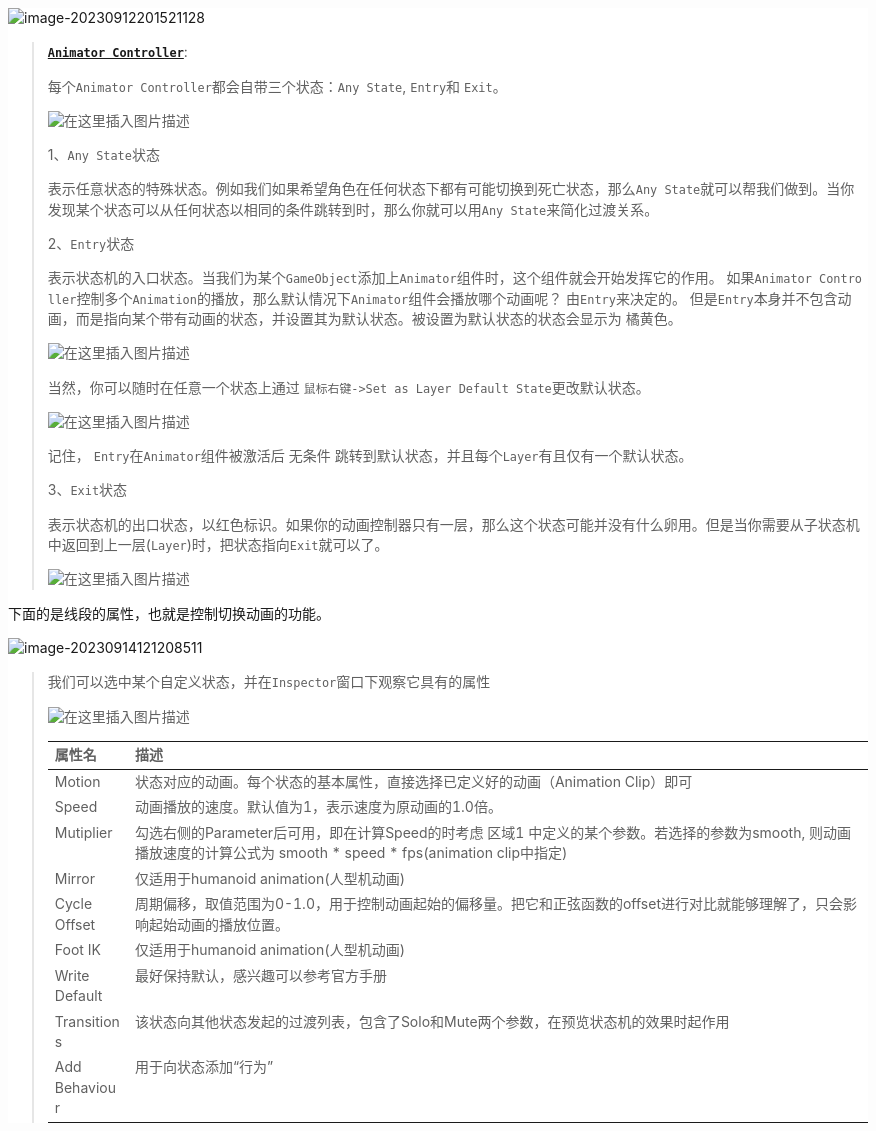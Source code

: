 ![image-20230912201521128](image-20230912201521128.png)

> [**`Animator Controller`**](https://www.jb51.net/article/221837.htm):
>
> 每个`Animator Controller`都会自带三个状态：`Any State`, `Entry`和 `Exit`。
>
> ![在这里插入图片描述](/20210903162325136.png)
>
> 1、`Any State`状态
>
> 表示任意状态的特殊状态。例如我们如果希望角色在任何状态下都有可能切换到死亡状态，那么`Any State`就可以帮我们做到。当你发现某个状态可以从任何状态以相同的条件跳转到时，那么你就可以用`Any State`来简化过渡关系。
>
> 2、`Entry`状态
>
> 表示状态机的入口状态。当我们为某个`GameObject`添加上`Animator`组件时，这个组件就会开始发挥它的作用。
> 如果`Animator Controller`控制多个`Animation`的播放，那么默认情况下`Animator`组件会播放哪个动画呢？ 由`Entry`来决定的。
> 但是`Entry`本身并不包含动画，而是指向某个带有动画的状态，并设置其为默认状态。被设置为默认状态的状态会显示为 橘黄色。
>
> ![在这里插入图片描述](/20210903162325137.png)
>
> 当然，你可以随时在任意一个状态上通过 `鼠标右键->Set as Layer Default State`更改默认状态。
>
> ![在这里插入图片描述](/20210903162325138.png)
>
> 记住， `Entry`在`Animator`组件被激活后 无条件 跳转到默认状态，并且每个`Layer`有且仅有一个默认状态。
>
> 3、`Exit`状态
>
> 表示状态机的出口状态，以红色标识。如果你的动画控制器只有一层，那么这个状态可能并没有什么卵用。但是当你需要从子状态机中返回到上一层(`Layer`)时，把状态指向`Exit`就可以了。
>
> ![在这里插入图片描述](/20210903162325139.png)

下面的是线段的属性，也就是控制切换动画的功能。

![image-20230914121208511](image-20230914121208511.png)

> 我们可以选中某个自定义状态，并在`Inspector`窗口下观察它具有的属性
>
> ![在这里插入图片描述](/20210903162325140.png)
>
> | 属性名        | 描述                                                         |
> | :------------ | :----------------------------------------------------------- |
> | Motion        | 状态对应的动画。每个状态的基本属性，直接选择已定义好的动画（Animation Clip）即可 |
> | Speed         | 动画播放的速度。默认值为1，表示速度为原动画的1.0倍。         |
> | Mutiplier     | 勾选右侧的Parameter后可用，即在计算Speed的时考虑 区域1 中定义的某个参数。若选择的参数为smooth, 则动画播放速度的计算公式为 smooth * speed * fps(animation clip中指定) |
> | Mirror        | 仅适用于humanoid animation(人型机动画)                       |
> | Cycle Offset  | 周期偏移，取值范围为0-1.0，用于控制动画起始的偏移量。把它和正弦函数的offset进行对比就能够理解了，只会影响起始动画的播放位置。 |
> | Foot IK       | 仅适用于humanoid animation(人型机动画)                       |
> | Write Default | 最好保持默认，感兴趣可以参考官方手册                         |
> | Transitions   | 该状态向其他状态发起的过渡列表，包含了Solo和Mute两个参数，在预览状态机的效果时起作用 |
> | Add Behaviour | 用于向状态添加“行为”                                         |

